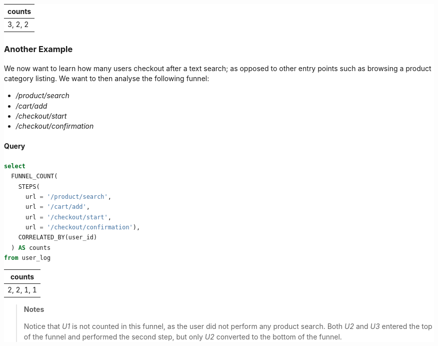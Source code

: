 | counts  |
|---------|
| 3, 2, 2 |

### Another Example
We now want to learn how many users checkout after a text search; as opposed to other entry points such as browsing a product category listing. 
We want to then analyse the following funnel:
* */product/search*
* */cart/add*
* */checkout/start*
* */checkout/confirmation*

#### Query
```sql
select 
  FUNNEL_COUNT(
    STEPS(
      url = '/product/search',
      url = '/cart/add', 
      url = '/checkout/start', 
      url = '/checkout/confirmation'),
    CORRELATED_BY(user_id)
  ) AS counts
from user_log 
```

| counts     |
|------------|
| 2, 2, 1, 1 |

> **Notes**
>
> Notice that *U1* is not counted in this funnel, as the user did not perform any product search.
> Both *U2* and *U3* entered the top of the funnel and performed the second step, but only *U2* converted to the bottom of the funnel.
